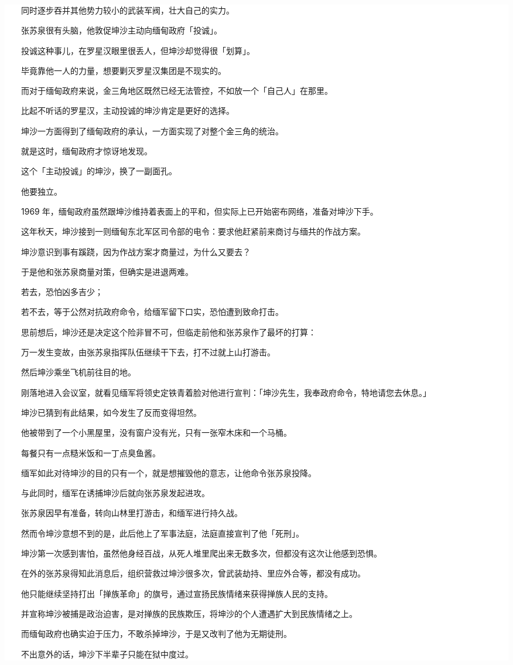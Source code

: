 &emsp;&emsp;同时逐步吞并其他势力较小的武装军阀，壮大自己的实力。   
  
&emsp;&emsp;张苏泉很有头脑，他敦促坤沙主动向缅甸政府「投诚」。  
  
&emsp;&emsp;投诚这种事儿，在罗星汉眼里很丢人，但坤沙却觉得很「划算」。  
  
&emsp;&emsp;毕竟靠他一人的力量，想要剿灭罗星汉集团是不现实的。  
  
&emsp;&emsp;而对于缅甸政府来说，金三角地区既然已经无法管控，不如放一个「自己人」在那里。  
  
&emsp;&emsp;比起不听话的罗星汉，主动投诚的坤沙肯定是更好的选择。  
  
&emsp;&emsp;坤沙一方面得到了缅甸政府的承认，一方面实现了对整个金三角的统治。  
  
&emsp;&emsp;就是这时，缅甸政府才惊讶地发现。  
  
&emsp;&emsp;这个「主动投诚」的坤沙，换了一副面孔。  
  
&emsp;&emsp;他要独立。  
  
&emsp;&emsp;1969 年，缅甸政府虽然跟坤沙维持着表面上的平和，但实际上已开始密布网络，准备对坤沙下手。  
  
&emsp;&emsp;这年秋天，坤沙接到一则缅甸东北军区司令部的电令：要求他赶紧前来商讨与缅共的作战方案。  
  
&emsp;&emsp;坤沙意识到事有蹊跷，因为作战方案才商量过，为什么又要去？  
  
&emsp;&emsp;于是他和张苏泉商量对策，但确实是进退两难。  
  
&emsp;&emsp;若去，恐怕凶多吉少；  
  
&emsp;&emsp;若不去，等于公然对抗政府命令，给缅军留下口实，恐怕遭到致命打击。  
  
&emsp;&emsp;思前想后，坤沙还是决定这个险非冒不可，但临走前他和张苏泉作了最坏的打算：  
  
&emsp;&emsp;万一发生变故，由张苏泉指挥队伍继续干下去，打不过就上山打游击。  
  
&emsp;&emsp;然后坤沙乘坐飞机前往目的地。  
  
&emsp;&emsp;刚落地进入会议室，就看见缅军将领史定铁青着脸对他进行宣判：「坤沙先生，我奉政府命令，特地请您去休息。」  
  
&emsp;&emsp;坤沙已猜到有此结果，如今发生了反而变得坦然。  
  
&emsp;&emsp;他被带到了一个小黑屋里，没有窗户没有光，只有一张窄木床和一个马桶。  
  
&emsp;&emsp;每餐只有一点糙米饭和一丁点臭鱼酱。  
  
&emsp;&emsp;缅军如此对待坤沙的目的只有一个，就是想摧毁他的意志，让他命令张苏泉投降。  
  
&emsp;&emsp;与此同时，缅军在诱捕坤沙后就向张苏泉发起进攻。  
  
&emsp;&emsp;张苏泉因早有准备，转向山林里打游击，和缅军进行持久战。  
  
&emsp;&emsp;然而令坤沙意想不到的是，此后他上了军事法庭，法庭直接宣判了他「死刑」。  
  
&emsp;&emsp;坤沙第一次感到害怕，虽然他身经百战，从死人堆里爬出来无数多次，但都没有这次让他感到恐惧。  
  
&emsp;&emsp;在外的张苏泉得知此消息后，组织营救过坤沙很多次，曾武装劫持、里应外合等，都没有成功。  
  
&emsp;&emsp;他只能继续坚持打出「掸族革命」的旗号，通过宣扬民族情绪来获得掸族人民的支持。  
  
&emsp;&emsp;并宣称坤沙被捕是政治迫害，是对掸族的民族欺压，将坤沙的个人遭遇扩大到民族情绪之上。  
  
&emsp;&emsp;而缅甸政府也确实迫于压力，不敢杀掉坤沙，于是又改判了他为无期徒刑。  
  
&emsp;&emsp;不出意外的话，坤沙下半辈子只能在狱中度过。  
  